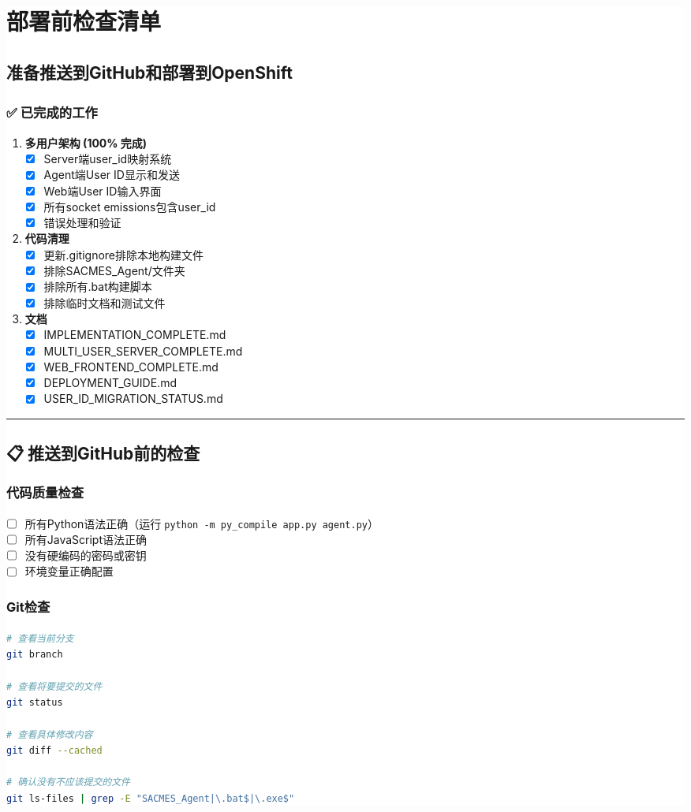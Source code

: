 # 部署前检查清单

## 准备推送到GitHub和部署到OpenShift

### ✅ 已完成的工作

1. **多用户架构 (100% 完成)**
   - [x] Server端user_id映射系统
   - [x] Agent端User ID显示和发送
   - [x] Web端User ID输入界面
   - [x] 所有socket emissions包含user_id
   - [x] 错误处理和验证

2. **代码清理**
   - [x] 更新.gitignore排除本地构建文件
   - [x] 排除SACMES_Agent/文件夹
   - [x] 排除所有.bat构建脚本
   - [x] 排除临时文档和测试文件

3. **文档**
   - [x] IMPLEMENTATION_COMPLETE.md
   - [x] MULTI_USER_SERVER_COMPLETE.md
   - [x] WEB_FRONTEND_COMPLETE.md
   - [x] DEPLOYMENT_GUIDE.md
   - [x] USER_ID_MIGRATION_STATUS.md

---

## 📋 推送到GitHub前的检查

### 代码质量检查
- [ ] 所有Python语法正确（运行 `python -m py_compile app.py agent.py`）
- [ ] 所有JavaScript语法正确
- [ ] 没有硬编码的密码或密钥
- [ ] 环境变量正确配置

### Git检查
```bash
# 查看当前分支
git branch

# 查看将要提交的文件
git status

# 查看具体修改内容
git diff --cached

# 确认没有不应该提交的文件
git ls-files | grep -E "SACMES_Agent|\.bat$|\.exe$"
```
